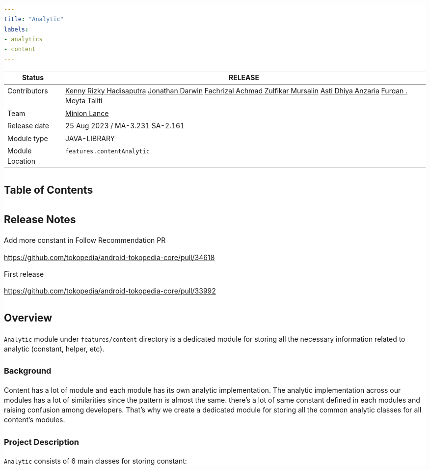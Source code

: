 ```yaml
---
title: "Analytic"
labels:
- analytics
- content
---
```



| **Status** | RELEASE |
| --- | --- |
| Contributors | [Kenny Rizky Hadisaputra](https://tokopedia.atlassian.net/wiki/people/5d1471f0b8c82e0c0ff12c67?ref=confluence) [Jonathan Darwin](https://tokopedia.atlassian.net/wiki/people/60d02446a01e11006ae4c8f0?ref=confluence) [Fachrizal Achmad Zulfikar Mursalin](https://tokopedia.atlassian.net/wiki/people/62a6713a192edb006f9d9a2b?ref=confluence) [Asti Dhiya Anzaria](https://tokopedia.atlassian.net/wiki/people/5ff2a8373b5e470138d51a05?ref=confluence) [Furqan .](https://tokopedia.atlassian.net/wiki/people/5c89ce1d43de836baaa6f5ef?ref=confluence) [Meyta Taliti](https://tokopedia.atlassian.net/wiki/people/5c8f676b8c3aae2d15113a7c?ref=confluence)  |
| Team | [Minion Lance](https://tokopedia.atlassian.net/people/team/e1092372-ff41-4537-a48d-4824b575b890) |
| Release date | 25 Aug 2023 / MA-3.231 SA-2.161  |
| Module type | JAVA-LIBRARY  |
| Module Location | `features.contentAnalytic` | `features/content/analytic` |

## Table of Contents



## Release Notes


Add more constant in Follow Recommendation PR

<https://github.com/tokopedia/android-tokopedia-core/pull/34618>



First release

<https://github.com/tokopedia/android-tokopedia-core/pull/33992>


## Overview

`Analytic` module under `features/content` directory is a dedicated module for storing all the necessary information related to analytic (constant, helper, etc).

### Background

Content has a lot of module and each module has its own analytic implementation. The analytic implementation across our modules has a lot of similarities since the pattern is almost the same. there’s a lot of same constant defined in each modules and raising confusion among developers. That’s why we create a dedicated module for storing all the common analytic classes for all content’s modules.

### Project Description

`Analytic` consists of 6 main classes for storing constant:
